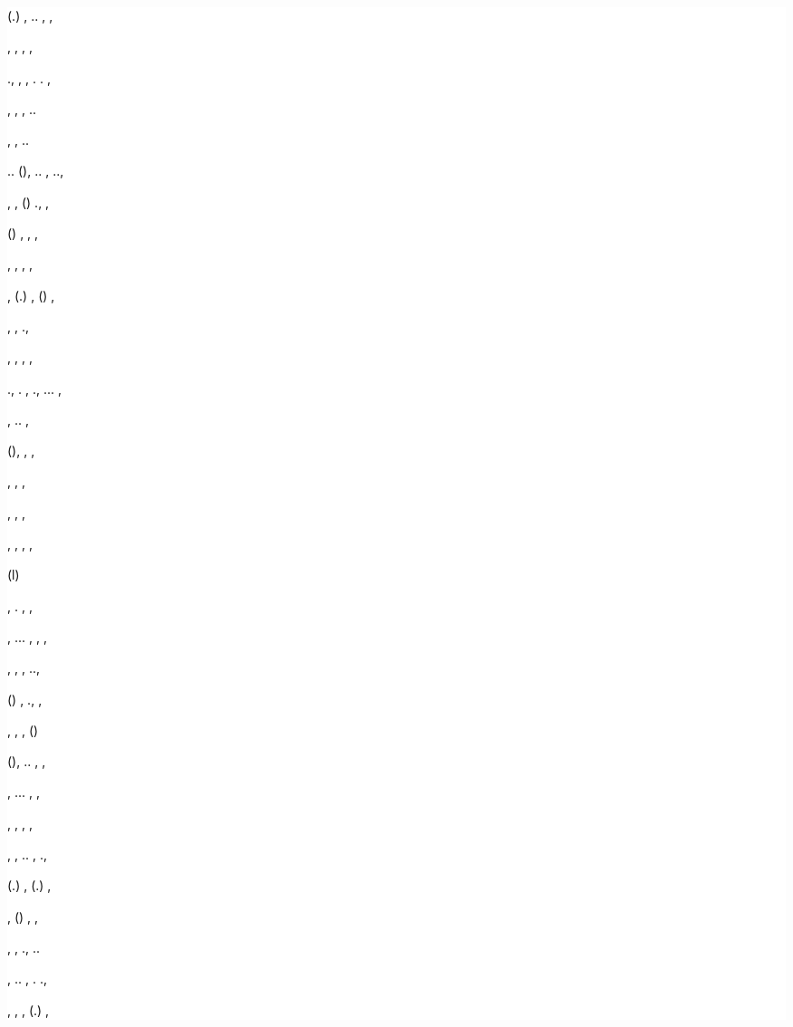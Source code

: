 (.) , .. , ,

, , , ,

., , , . . ,

, , , ..

, , ..

.. (), .. , ..,

, , () ., ,

() , , ,

, , , ,

, (.) , () ,

, , .,

, , , ,

., . , ., ... ,

, .. ,

(), , ,

, , ,

, , ,

, , , ,

(l)

, . , ,

, ... , , ,

, , , ..,

() , ., ,

, , , ()

(), .. , ,

, ... , ,

, , , ,

, , .. , .,

(.) , (.) ,

, () , ,

, , ., ..

, .. , . .,

, , , (.) ,

